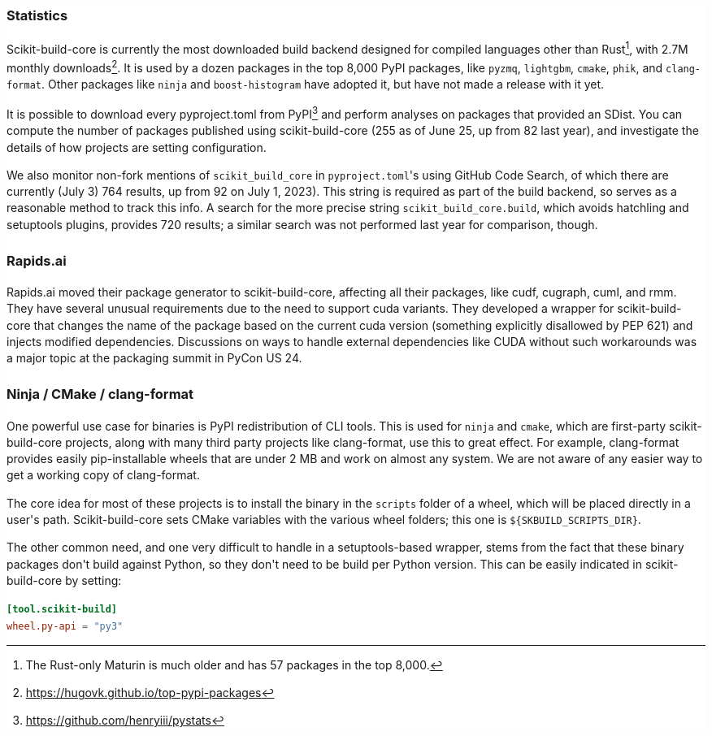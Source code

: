 ### Statistics

Scikit-build-core is currently the most downloaded build backend designed for
compiled languages other than Rust[^rust], with 2.7M monthly downloads[^2]. It
is used by a dozen packages in the top 8,000 PyPI packages, like `pyzmq`,
`lightgbm`, `cmake`, `phik`, and `clang-format`. Other packages like `ninja`
and `boost-histogram` have adopted it, but have not made a release with it yet.

It is possible to download every pyproject.toml from PyPI[^3] and perform
analyses on packages that provided an SDist. You can compute the number of
packages published using scikit-build-core (255 as of June 25, up from 82 last
year), and investigate the details of how projects are setting configuration.

We also monitor non-fork mentions of `scikit_build_core` in `pyproject.toml`'s
using GitHub Code Search, of which there are currently (July 3) 764 results, up
from 92 on July 1, 2023). This string is required as part of the build backend,
so serves as a reasonable method to track this info. A search for the more
precise string `scikit_build_core.build`, which avoids hatchling and setuptools
plugins, provides 720 results; a similar search was not performed last year for
comparison, though.

[^rust]: The Rust-only Maturin is much older and has 57 packages in the top 8,000.
[^2]: <https://hugovk.github.io/top-pypi-packages>
[^3]: <https://github.com/henryiii/pystats>
[^4]: <https://github.com/search?type=code&q=path%3Apyproject.toml+scikit_build_core+NOT+is%3Afork>

### Rapids.ai

Rapids.ai moved their package generator to scikit-build-core, affecting all
their packages, like cudf, cugraph, cuml, and rmm. They have several unusual
requirements due to the need to support cuda variants. They developed a wrapper
for scikit-build-core that changes the name of the package based on the current
cuda version (something explicitly disallowed by PEP 621) and injects modified
dependencies. Discussions on ways to handle external dependencies like CUDA
without such workarounds was a major topic at the packaging summit in PyCon US 24.

### Ninja / CMake / clang-format

One powerful use case for binaries is PyPI redistribution of CLI tools. This is
used for `ninja` and `cmake`, which are first-party scikit-build-core projects,
along with many third party projects like clang-format, use this to great
effect. For example, clang-format provides easily pip-installable wheels that
are under 2 MB and work on almost any system. We are not aware of any
easier way to get a working copy of clang-format.

The core idea for most of these projects is to install the binary in the
`scripts` folder of a wheel, which will be placed directly in a user's path.
Scikit-build-core sets CMake variables with the various wheel folders; this one
is `${SKBUILD_SCRIPTS_DIR}`.

The other common need, and one very difficult to handle in a setuptools-based wrapper,
stems from the fact that these binary packages don't build against Python, so they don't
need to be build per Python version. This can be easily indicated in scikit-build-core by setting:

```toml
[tool.scikit-build]
wheel.py-api = "py3"
```
